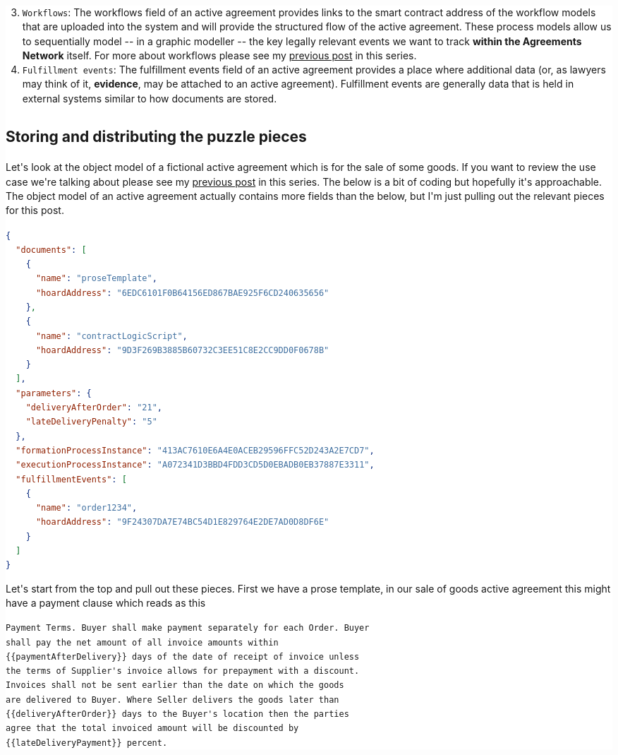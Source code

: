 3.  `Workflows`: The workflows field of an active agreement provides links to the smart contract address of the workflow models that are uploaded into the system and will provide the structured flow of the active agreement. These process models allow us to sequentially model -- in a graphic modeller -- the key legally relevant events we want to track **within the Agreements Network** itself. For more about workflows please see my [previous post](/blog/2018/08/21/example-active-agreement-workflows-and-interfaces) in this series.
4.  `Fulfillment events`: The fulfillment events field of an active agreement provides a place where additional data (or, as lawyers may think of it, **evidence**, may be attached to an active agreement). Fulfillment events are generally data that is held in external systems similar to how documents are stored.

## Storing and distributing the puzzle pieces

Let's look at the object model of a fictional active agreement which is for the sale of some goods. If you want to review the use case we're talking about please see my [previous post](/blog/2018/08/21/example-active-agreement-workflows-and-interfaces) in this series. The below is a bit of coding but hopefully it's approachable. The object model of an active agreement actually contains more fields than the below, but I'm just pulling out the relevant pieces for this post.

```json
{
  "documents": [
    {
      "name": "proseTemplate",
      "hoardAddress": "6EDC6101F0B64156ED867BAE925F6CD240635656"
    },
    {
      "name": "contractLogicScript",
      "hoardAddress": "9D3F269B3885B60732C3EE51C8E2CC9DD0F0678B"
    }
  ],
  "parameters": {
    "deliveryAfterOrder": "21",
    "lateDeliveryPenalty": "5"
  },
  "formationProcessInstance": "413AC7610E6A4E0ACEB29596FFC52D243A2E7CD7",
  "executionProcessInstance": "A072341D3BBD4FDD3CD5D0EBADB0EB37887E3311",
  "fulfillmentEvents": [
    {
      "name": "order1234",
      "hoardAddress": "9F24307DA7E74BC54D1E829764E2DE7AD0D8DF6E"
    }
  ]
}
```

Let's start from the top and pull out these pieces. First we have a prose template, in our sale of goods active agreement this might have a payment clause which reads as this

```txt
Payment Terms. Buyer shall make payment separately for each Order. Buyer
shall pay the net amount of all invoice amounts within
{{paymentAfterDelivery}} days of the date of receipt of invoice unless
the terms of Supplier's invoice allows for prepayment with a discount.
Invoices shall not be sent earlier than the date on which the goods
are delivered to Buyer. Where Seller delivers the goods later than
{{deliveryAfterOrder}} days to the Buyer's location then the parties
agree that the total invoiced amount will be discounted by
{{lateDeliveryPayment}} percent.
```
